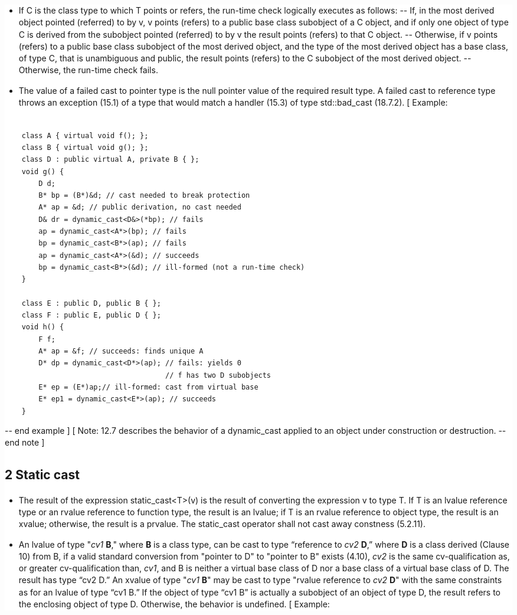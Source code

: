 - If C is the class type to which T points or refers, the run-time check logically executes as follows:
-- If, in the most derived object pointed (referred) to by v, v points (refers) to a public base class subobject of a C object, and if only one object of type C is derived from the subobject pointed (referred) to by v the result points (refers) to that C object.
-- Otherwise, if v points (refers) to a public base class subobject of the most derived object, and the type of the most derived object has a base class, of type C, that is unambiguous and public, the result points (refers) to the C subobject of the most derived object.
-- Otherwise, the run-time check fails.

- The value of a failed cast to pointer type is the null pointer value of the required result type. A failed cast to reference type throws an exception (15.1) of a type that would match a handler (15.3) of type std::bad_cast (18.7.2).
[ Example:

<pre><code>
    class A { virtual void f(); };
    class B { virtual void g(); };
    class D : public virtual A, private B { };
    void g() {
        D d;
        B* bp = (B*)&d; // cast needed to break protection
        A* ap = &d; // public derivation, no cast needed
        D& dr = dynamic_cast&lt;D&&gt;(*bp); // fails
        ap = dynamic_cast&lt;A*&gt;(bp); // fails
        bp = dynamic_cast&lt;B*&gt;(ap); // fails
        ap = dynamic_cast&lt;A*&gt;(&d); // succeeds
        bp = dynamic_cast&lt;B*&gt;(&d); // ill-formed (not a run-time check)
    }

    class E : public D, public B { };
    class F : public E, public D { };
    void h() {
        F f;
        A* ap = &f; // succeeds: finds unique A
        D* dp = dynamic_cast&lt;D*&gt;(ap); // fails: yields 0
                                      // f has two D subobjects
        E* ep = (E*)ap;// ill-formed: cast from virtual base
        E* ep1 = dynamic_cast&lt;E*&gt;(ap); // succeeds
    }
</code></pre>

-- end example ] [ Note: 12.7 describes the behavior of a dynamic_cast applied to an object under construction or destruction. -- end note ]

## 2 Static cast
- The result of the expression static_cast&lt;T&gt;(v) is the result of converting the expression v to type T. If T is an lvalue reference type or an rvalue reference to function type, the result is an lvalue; if T is an rvalue reference to object type, the result is an xvalue; otherwise, the result is a prvalue. The static_cast operator shall not cast away constness (5.2.11).

- An lvalue of type "*cv1* **B**," where **B** is a class type, can be cast to type “reference to *cv2* **D**,” where **D** is a class derived (Clause 10) from B, if a valid standard conversion from "pointer to D" to "pointer to B" exists (4.10), *cv2* is the same cv-qualification as, or greater cv-qualification than, *cv1*, and B is neither a virtual base class of D nor a base class of a virtual base class of D. The result has type “cv2 D.” An xvalue of type "*cv1* **B**" may be cast to type "rvalue reference to *cv2* **D**" with the same constraints as for an lvalue of type “cv1 B.”
If the object of type “cv1 B” is actually a subobject of an object of type D, the result refers to the enclosing
object of type D. Otherwise, the behavior is undefined. [ Example:
